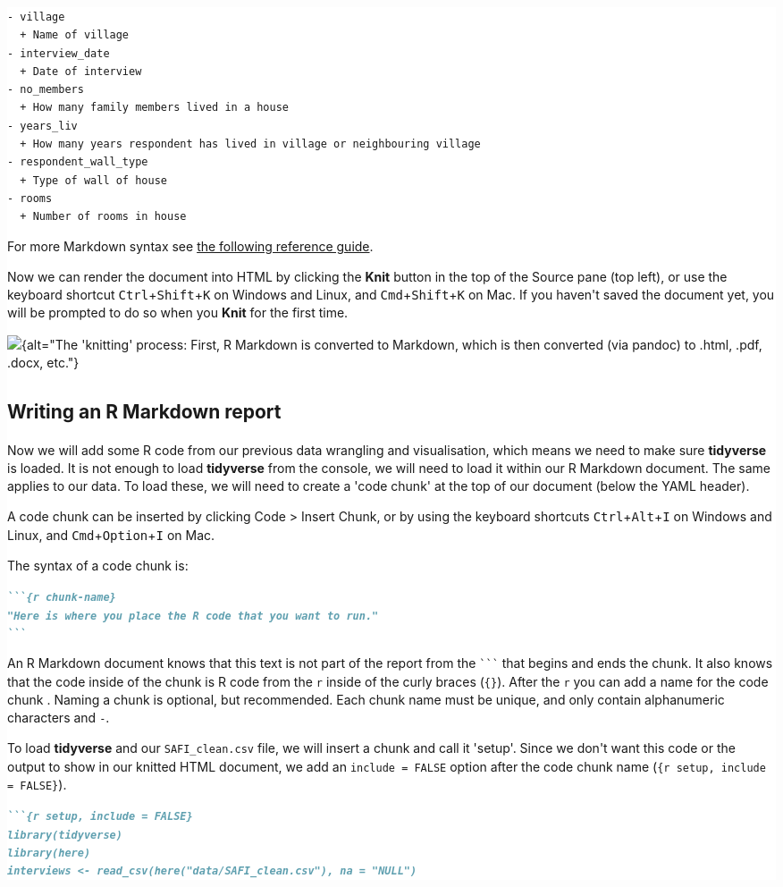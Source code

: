 ```
- village
  + Name of village
- interview_date
  + Date of interview
- no_members
  + How many family members lived in a house
- years_liv
  + How many years respondent has lived in village or neighbouring village
- respondent_wall_type
  + Type of wall of house
- rooms
  + Number of rooms in house
```

For more Markdown syntax see [the following reference guide](https://www.markdownguide.org/basic-syntax).

Now we can render the document into HTML by clicking the **Knit** button in the
top of the Source pane (top left), or use the keyboard shortcut
<kbd>Ctrl</kbd>\+<kbd>Shift</kbd>\+<kbd>K</kbd> on Windows and Linux, and
<kbd>Cmd</kbd>\+<kbd>Shift</kbd>\+<kbd>K</kbd> on Mac. If you haven't saved the
document yet, you will be prompted to do so when you **Knit** for the first
time.

![](fig/rmd-rmd_to_html.png){alt="The 'knitting' process: First, R Markdown is converted to Markdown, which is then converted (via pandoc) to .html, .pdf, .docx, etc."}

## Writing an R Markdown report

Now we will add some R code from our previous data wrangling and visualisation,
which means we need to make sure **tidyverse** is loaded. It is not enough to
load **tidyverse** from the console, we will need to load it within our R Markdown
document. The same applies to our data. To load these, we will need to create a
'code chunk' at the top of our document (below the YAML header).

A code chunk can be inserted by clicking Code > Insert Chunk, or by using the
keyboard shortcuts <kbd>Ctrl</kbd>\+<kbd>Alt</kbd>\+<kbd>I</kbd> on Windows and Linux,
and <kbd>Cmd</kbd>\+<kbd>Option</kbd>\+<kbd>I</kbd> on Mac.

The syntax of a code chunk is:


```` markdown
```{r chunk-name}
"Here is where you place the R code that you want to run."
```
````

An R Markdown document knows that this text is not part of the report from the
```` ``` ```` that begins and ends the chunk. It also knows that the code
inside of the chunk is R code from the `r` inside of the curly braces (`{}`).
After the `r` you can add a name for the code chunk . Naming a chunk is
optional, but recommended. Each chunk name must be unique, and only contain
alphanumeric characters and `-`.



To load **tidyverse** and our `SAFI_clean.csv` file, we will insert a chunk and
call it 'setup'. Since we don't want this code or the output to show in our
knitted HTML document, we add an `include = FALSE` option after the code chunk
name (`{r setup, include = FALSE}`).


```` markdown
```{r setup, include = FALSE}
library(tidyverse)
library(here)
interviews <- read_csv(here("data/SAFI_clean.csv"), na = "NULL")
````